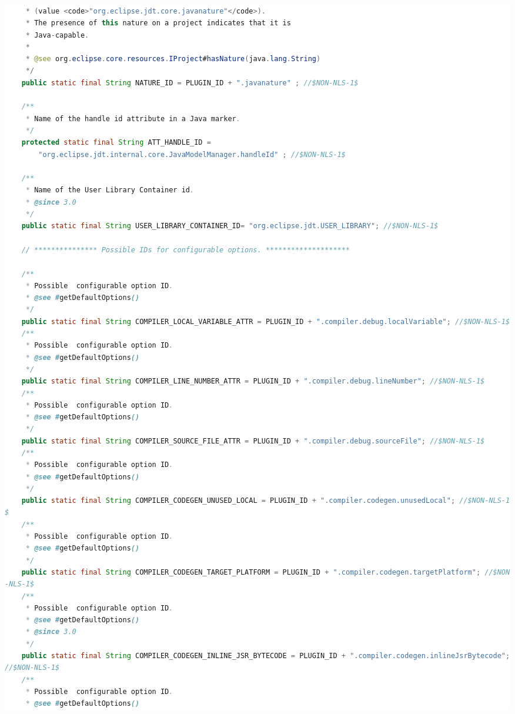 ```java
	 * (value <code>"org.eclipse.jdt.core.javanature"</code>).
	 * The presence of this nature on a project indicates that it is
	 * Java-capable.
	 *
	 * @see org.eclipse.core.resources.IProject#hasNature(java.lang.String)
	 */
	public static final String NATURE_ID = PLUGIN_ID + ".javanature" ; //$NON-NLS-1$

	/**
	 * Name of the handle id attribute in a Java marker.
	 */
	protected static final String ATT_HANDLE_ID =
		"org.eclipse.jdt.internal.core.JavaModelManager.handleId" ; //$NON-NLS-1$

	/**
	 * Name of the User Library Container id.
	 * @since 3.0
	 */
	public static final String USER_LIBRARY_CONTAINER_ID= "org.eclipse.jdt.USER_LIBRARY"; //$NON-NLS-1$

	// *************** Possible IDs for configurable options. ********************

	/**
	 * Possible  configurable option ID.
	 * @see #getDefaultOptions()
	 */
	public static final String COMPILER_LOCAL_VARIABLE_ATTR = PLUGIN_ID + ".compiler.debug.localVariable"; //$NON-NLS-1$
	/**
	 * Possible  configurable option ID.
	 * @see #getDefaultOptions()
	 */
	public static final String COMPILER_LINE_NUMBER_ATTR = PLUGIN_ID + ".compiler.debug.lineNumber"; //$NON-NLS-1$
	/**
	 * Possible  configurable option ID.
	 * @see #getDefaultOptions()
	 */
	public static final String COMPILER_SOURCE_FILE_ATTR = PLUGIN_ID + ".compiler.debug.sourceFile"; //$NON-NLS-1$
	/**
	 * Possible  configurable option ID.
	 * @see #getDefaultOptions()
	 */
	public static final String COMPILER_CODEGEN_UNUSED_LOCAL = PLUGIN_ID + ".compiler.codegen.unusedLocal"; //$NON-NLS-1$
	/**
	 * Possible  configurable option ID.
	 * @see #getDefaultOptions()
	 */
	public static final String COMPILER_CODEGEN_TARGET_PLATFORM = PLUGIN_ID + ".compiler.codegen.targetPlatform"; //$NON-NLS-1$
	/**
	 * Possible  configurable option ID.
	 * @see #getDefaultOptions()
	 * @since 3.0
	 */
	public static final String COMPILER_CODEGEN_INLINE_JSR_BYTECODE = PLUGIN_ID + ".compiler.codegen.inlineJsrBytecode"; //$NON-NLS-1$
	/**
	 * Possible  configurable option ID.
	 * @see #getDefaultOptions()
```